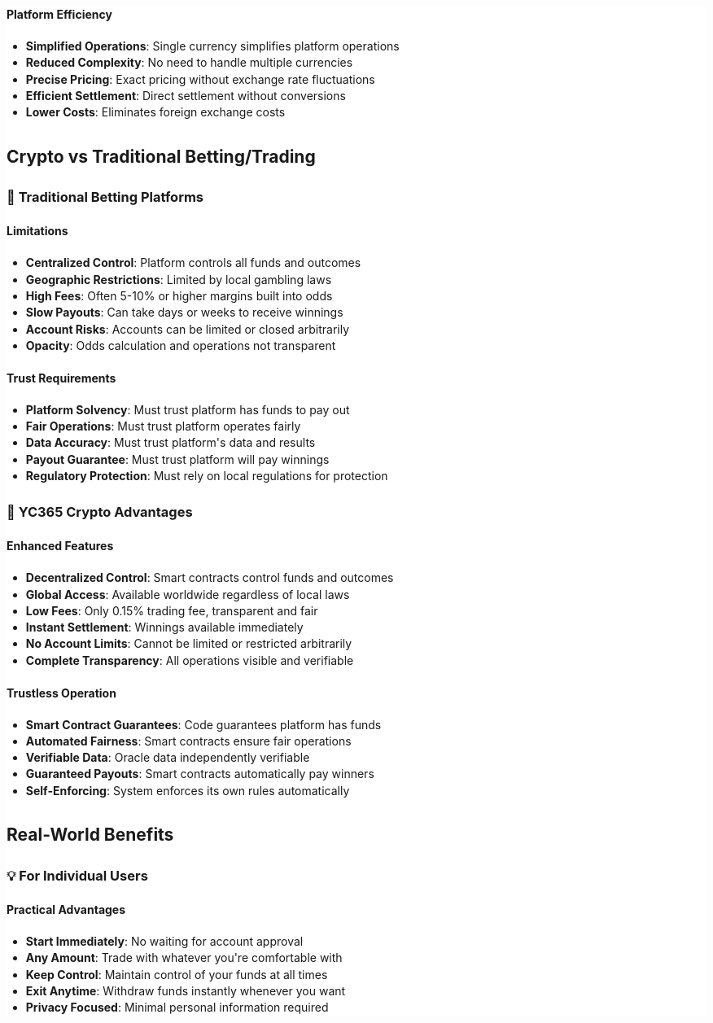 #### **Platform Efficiency**
- **Simplified Operations**: Single currency simplifies platform operations
- **Reduced Complexity**: No need to handle multiple currencies
- **Precise Pricing**: Exact pricing without exchange rate fluctuations
- **Efficient Settlement**: Direct settlement without conversions
- **Lower Costs**: Eliminates foreign exchange costs

## Crypto vs Traditional Betting/Trading

### 🎰 **Traditional Betting Platforms**

#### **Limitations**
- **Centralized Control**: Platform controls all funds and outcomes
- **Geographic Restrictions**: Limited by local gambling laws
- **High Fees**: Often 5-10% or higher margins built into odds
- **Slow Payouts**: Can take days or weeks to receive winnings
- **Account Risks**: Accounts can be limited or closed arbitrarily
- **Opacity**: Odds calculation and operations not transparent

#### **Trust Requirements**
- **Platform Solvency**: Must trust platform has funds to pay out
- **Fair Operations**: Must trust platform operates fairly
- **Data Accuracy**: Must trust platform's data and results
- **Payout Guarantee**: Must trust platform will pay winnings
- **Regulatory Protection**: Must rely on local regulations for protection

### 🚀 **YC365 Crypto Advantages**

#### **Enhanced Features**
- **Decentralized Control**: Smart contracts control funds and outcomes
- **Global Access**: Available worldwide regardless of local laws
- **Low Fees**: Only 0.15% trading fee, transparent and fair
- **Instant Settlement**: Winnings available immediately
- **No Account Limits**: Cannot be limited or restricted arbitrarily
- **Complete Transparency**: All operations visible and verifiable

#### **Trustless Operation**
- **Smart Contract Guarantees**: Code guarantees platform has funds
- **Automated Fairness**: Smart contracts ensure fair operations
- **Verifiable Data**: Oracle data independently verifiable
- **Guaranteed Payouts**: Smart contracts automatically pay winners
- **Self-Enforcing**: System enforces its own rules automatically

## Real-World Benefits

### 💡 **For Individual Users**

#### **Practical Advantages**
- **Start Immediately**: No waiting for account approval
- **Any Amount**: Trade with whatever you're comfortable with
- **Keep Control**: Maintain control of your funds at all times
- **Exit Anytime**: Withdraw funds instantly whenever you want
- **Privacy Focused**: Minimal personal information required
